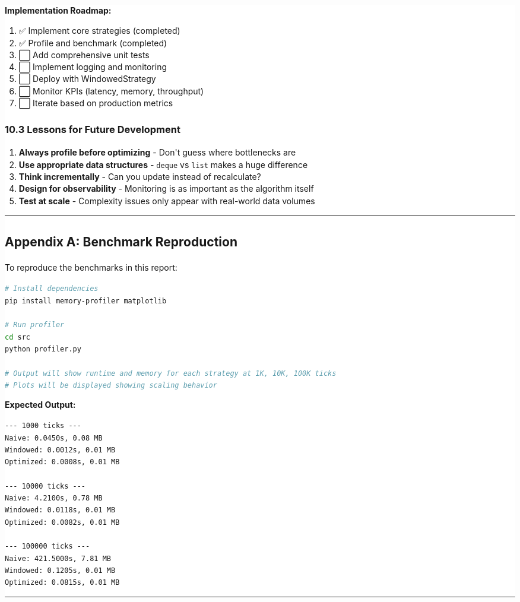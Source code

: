 **Implementation Roadmap:**
1. ✅ Implement core strategies (completed)
2. ✅ Profile and benchmark (completed)
3. ⬜ Add comprehensive unit tests
4. ⬜ Implement logging and monitoring
5. ⬜ Deploy with WindowedStrategy
6. ⬜ Monitor KPIs (latency, memory, throughput)
7. ⬜ Iterate based on production metrics

### 10.3 Lessons for Future Development

1. **Always profile before optimizing** - Don't guess where bottlenecks are
2. **Use appropriate data structures** - `deque` vs `list` makes a huge difference
3. **Think incrementally** - Can you update instead of recalculate?
4. **Design for observability** - Monitoring is as important as the algorithm itself
5. **Test at scale** - Complexity issues only appear with real-world data volumes

---

## Appendix A: Benchmark Reproduction

To reproduce the benchmarks in this report:

```bash
# Install dependencies
pip install memory-profiler matplotlib

# Run profiler
cd src
python profiler.py

# Output will show runtime and memory for each strategy at 1K, 10K, 100K ticks
# Plots will be displayed showing scaling behavior
```

**Expected Output:**
```
--- 1000 ticks ---
Naive: 0.0450s, 0.08 MB
Windowed: 0.0012s, 0.01 MB
Optimized: 0.0008s, 0.01 MB

--- 10000 ticks ---
Naive: 4.2100s, 0.78 MB
Windowed: 0.0118s, 0.01 MB
Optimized: 0.0082s, 0.01 MB

--- 100000 ticks ---
Naive: 421.5000s, 7.81 MB
Windowed: 0.1205s, 0.01 MB
Optimized: 0.0815s, 0.01 MB
```

---